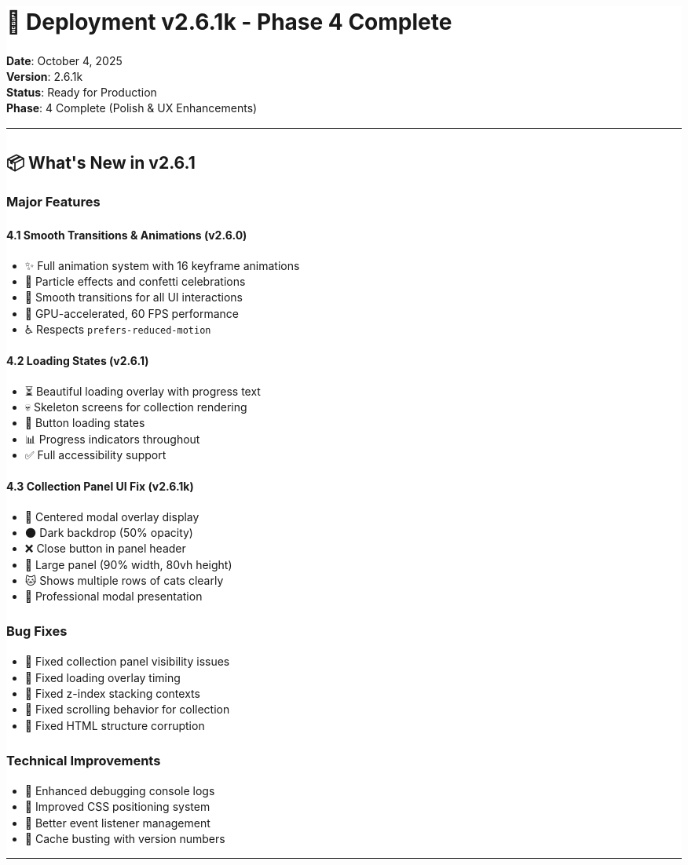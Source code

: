 # 🚀 Deployment v2.6.1k - Phase 4 Complete

**Date**: October 4, 2025  
**Version**: 2.6.1k  
**Status**: Ready for Production  
**Phase**: 4 Complete (Polish & UX Enhancements)

---

## 📦 What's New in v2.6.1

### Major Features

#### 4.1 Smooth Transitions & Animations (v2.6.0)

- ✨ Full animation system with 16 keyframe animations
- 🎊 Particle effects and confetti celebrations
- 💫 Smooth transitions for all UI interactions
- 🎯 GPU-accelerated, 60 FPS performance
- ♿ Respects `prefers-reduced-motion`

#### 4.2 Loading States (v2.6.1)

- ⏳ Beautiful loading overlay with progress text
- 💀 Skeleton screens for collection rendering
- 🔄 Button loading states
- 📊 Progress indicators throughout
- ✅ Full accessibility support

#### 4.3 Collection Panel UI Fix (v2.6.1k)

- 🎯 Centered modal overlay display
- 🌑 Dark backdrop (50% opacity)
- ❌ Close button in panel header
- 📏 Large panel (90% width, 80vh height)
- 🐱 Shows multiple rows of cats clearly
- 🎨 Professional modal presentation

### Bug Fixes

- 🐛 Fixed collection panel visibility issues
- 🐛 Fixed loading overlay timing
- 🐛 Fixed z-index stacking contexts
- 🐛 Fixed scrolling behavior for collection
- 🐛 Fixed HTML structure corruption

### Technical Improvements

- 🔧 Enhanced debugging console logs
- 🔧 Improved CSS positioning system
- 🔧 Better event listener management
- 🔧 Cache busting with version numbers

---